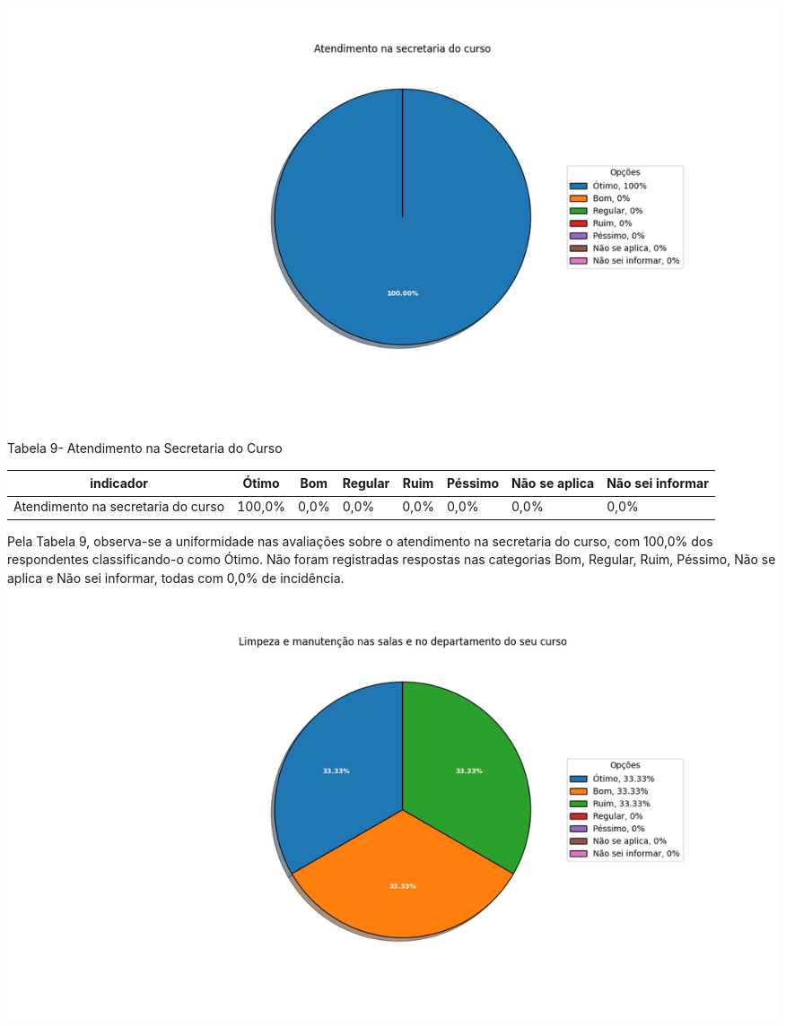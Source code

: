 ![Atendimento na Secretaria do Curso](Figura_Grafico/fig_64_233_1803.png 'Atendimento na Secretaria do Curso')

Tabela 9- Atendimento na Secretaria do Curso 

| indicador | Ótimo | Bom | Regular | Ruim | Péssimo | Não se aplica | Não sei informar | 
|---|---|---|---|---|---|---|---| 
| Atendimento na secretaria do curso | 100,0% |  0,0% |  0,0% |  0,0% |  0,0% |  0,0% |  0,0% | 
 
Pela Tabela 9, observa-se a uniformidade nas avaliações sobre o atendimento na secretaria do curso, com 100,0% dos respondentes classificando-o como Ótimo. Não foram registradas respostas nas categorias Bom, Regular, Ruim, Péssimo, Não se aplica e Não sei informar, todas com 0,0% de incidência.


![Relatório de Limpeza e Manutenção das Salas e Departamento do Curso](Figura_Grafico/fig_64_233_1805.png 'Relatório de Limpeza e Manutenção das Salas e Departamento do Curso')
